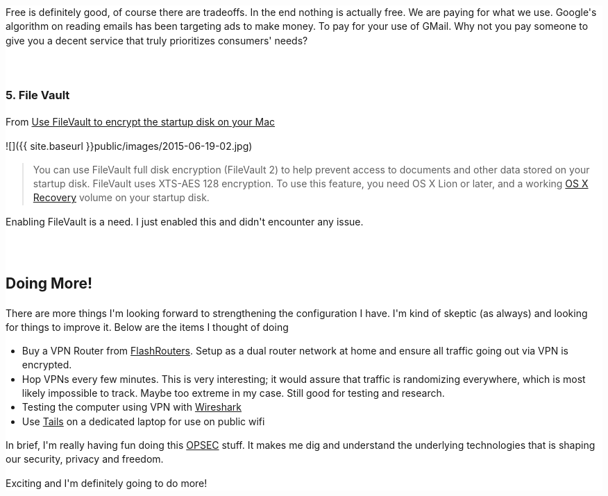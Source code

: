 Free is definitely good, of course there are tradeoffs. In the end nothing is actually free. We are paying for what we use. Google's algorithm on reading emails has been targeting ads to make money. To pay for your use of GMail. Why not you pay someone to give you a decent service that truly prioritizes consumers' needs?

<br/>

<h3 id="file-vault">5. File Vault</h3>

From [Use FileVault to encrypt the startup disk on your Mac](https://support.apple.com/en-us/HT204837)

![]({{ site.baseurl }}public/images/2015-06-19-02.jpg)

> You can use FileVault full disk encryption (FileVault 2) to help prevent access to documents and other data stored on your startup disk. FileVault uses XTS-AES 128 encryption. To use this feature, you need OS X Lion or later, and a working [OS X Recovery](http://support.apple.com/kb/HT4718) volume on your startup disk.

Enabling FileVault is a need. I just enabled this and didn't encounter any issue. 

<br/>
 
<h2 id="doing-more">Doing More!</h2>

There are more things I'm looking forward to strengthening the configuration I have. I'm kind of skeptic (as always) and looking for things to improve it. Below are the items I thought of doing

- Buy a VPN Router from [FlashRouters](http://www.flashrouters.com/). Setup as a dual router network at home and ensure all traffic going out via VPN is encrypted.
- Hop VPNs every few minutes. This is very interesting; it would assure that traffic is randomizing everywhere, which is most likely impossible to track. Maybe too extreme in my case. Still good for testing and research.
- Testing the computer using VPN with [Wireshark](http://wireshark.com/)
- Use [Tails](https://tails.boum.org/) on a dedicated laptop for use on public wifi

In brief, I'm really having fun doing this [OPSEC](https://en.wikipedia.org/wiki/Operations_security) stuff. It makes me dig and understand the underlying technologies that is shaping our security, privacy and freedom. 

Exciting and I'm definitely going to do more!

